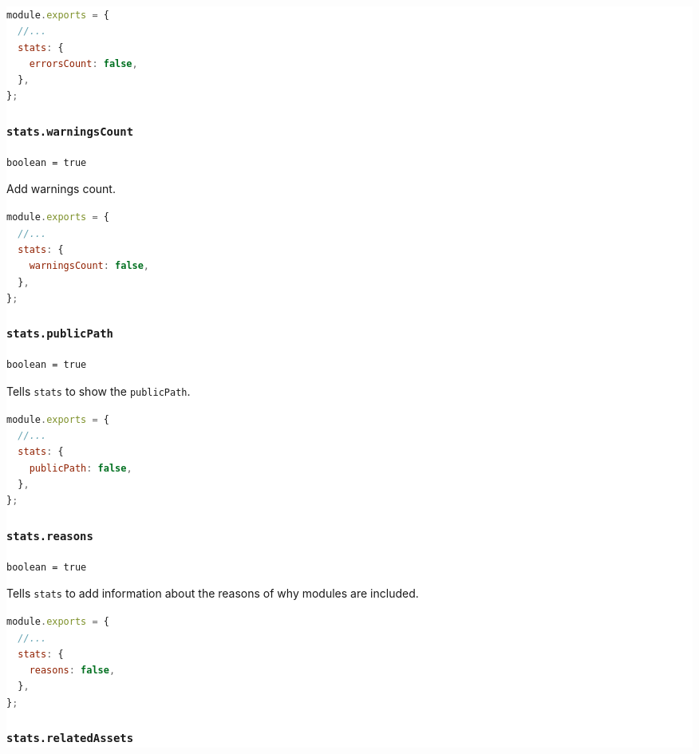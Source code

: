```javascript
module.exports = {
  //...
  stats: {
    errorsCount: false,
  },
};
```

### `stats.warningsCount`

`boolean = true`

Add warnings count.

```javascript
module.exports = {
  //...
  stats: {
    warningsCount: false,
  },
};
```

### `stats.publicPath`

`boolean = true`

Tells `stats` to show the `publicPath`.

```javascript
module.exports = {
  //...
  stats: {
    publicPath: false,
  },
};
```

### `stats.reasons`

`boolean = true`

Tells `stats` to add information about the reasons of why modules are included.

```javascript
module.exports = {
  //...
  stats: {
    reasons: false,
  },
};
```

### `stats.relatedAssets`
